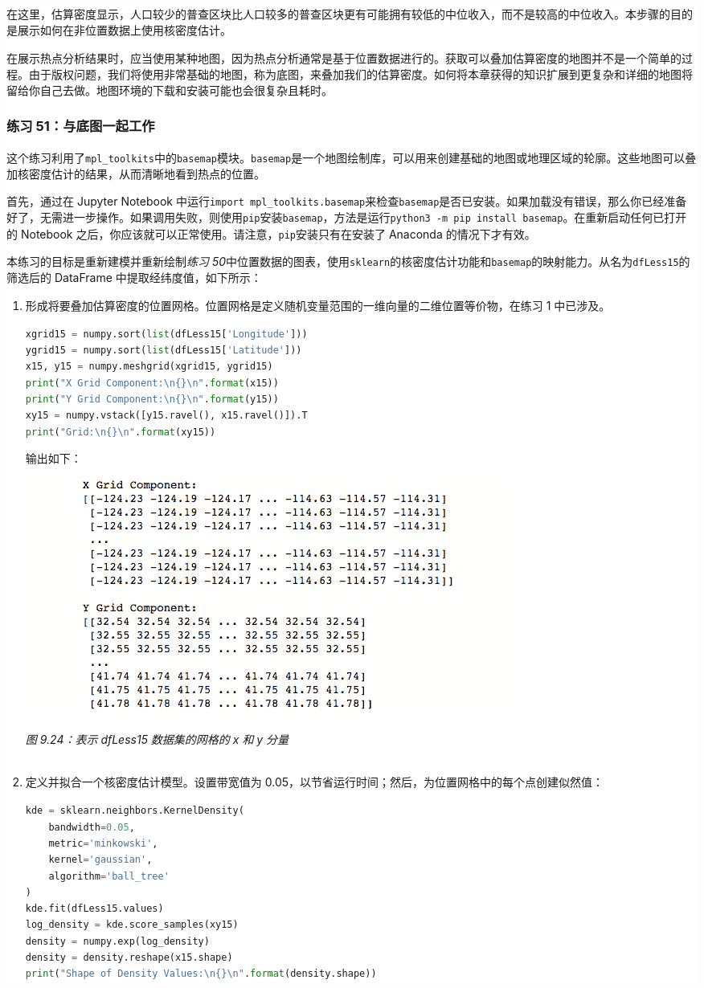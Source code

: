在这里，估算密度显示，人口较少的普查区块比人口较多的普查区块更有可能拥有较低的中位收入，而不是较高的中位收入。本步骤的目的是展示如何在非位置数据上使用核密度估计。

在展示热点分析结果时，应当使用某种地图，因为热点分析通常是基于位置数据进行的。获取可以叠加估算密度的地图并不是一个简单的过程。由于版权问题，我们将使用非常基础的地图，称为底图，来叠加我们的估算密度。如何将本章获得的知识扩展到更复杂和详细的地图将留给你自己去做。地图环境的下载和安装可能也会很复杂且耗时。

### 练习 51：与底图一起工作

这个练习利用了`mpl_toolkits`中的`basemap`模块。`basemap`是一个地图绘制库，可以用来创建基础的地图或地理区域的轮廓。这些地图可以叠加核密度估计的结果，从而清晰地看到热点的位置。

首先，通过在 Jupyter Notebook 中运行`import mpl_toolkits.basemap`来检查`basemap`是否已安装。如果加载没有错误，那么你已经准备好了，无需进一步操作。如果调用失败，则使用`pip`安装`basemap`，方法是运行`python3 -m pip install basemap`。在重新启动任何已打开的 Notebook 之后，你应该就可以正常使用。请注意，`pip`安装只有在安装了 Anaconda 的情况下才有效。

本练习的目标是重新建模并重新绘制*练习 50*中位置数据的图表，使用`sklearn`的核密度估计功能和`basemap`的映射能力。从名为`dfLess15`的筛选后的 DataFrame 中提取经纬度值，如下所示：

1.  形成将要叠加估算密度的位置网格。位置网格是定义随机变量范围的一维向量的二维位置等价物，在练习 1 中已涉及。

    ```py
    xgrid15 = numpy.sort(list(dfLess15['Longitude']))
    ygrid15 = numpy.sort(list(dfLess15['Latitude']))
    x15, y15 = numpy.meshgrid(xgrid15, ygrid15)
    print("X Grid Component:\n{}\n".format(x15))
    print("Y Grid Component:\n{}\n".format(y15))
    xy15 = numpy.vstack([y15.ravel(), x15.ravel()]).T
    print("Grid:\n{}\n".format(xy15))
    ```

    输出如下：

    ![图 9.24：表示 dfLess15 数据集的网格的 x 和 y 分量    ](img/C12626_09_24.jpg)

    ###### 图 9.24：表示 dfLess15 数据集的网格的 x 和 y 分量

1.  定义并拟合一个核密度估计模型。设置带宽值为 0.05，以节省运行时间；然后，为位置网格中的每个点创建似然值：

    ```py
    kde = sklearn.neighbors.KernelDensity(
        bandwidth=0.05, 
        metric='minkowski',
        kernel='gaussian', 
        algorithm='ball_tree'
    )
    kde.fit(dfLess15.values)
    log_density = kde.score_samples(xy15)
    density = numpy.exp(log_density)
    density = density.reshape(x15.shape)
    print("Shape of Density Values:\n{}\n".format(density.shape))
    ```
